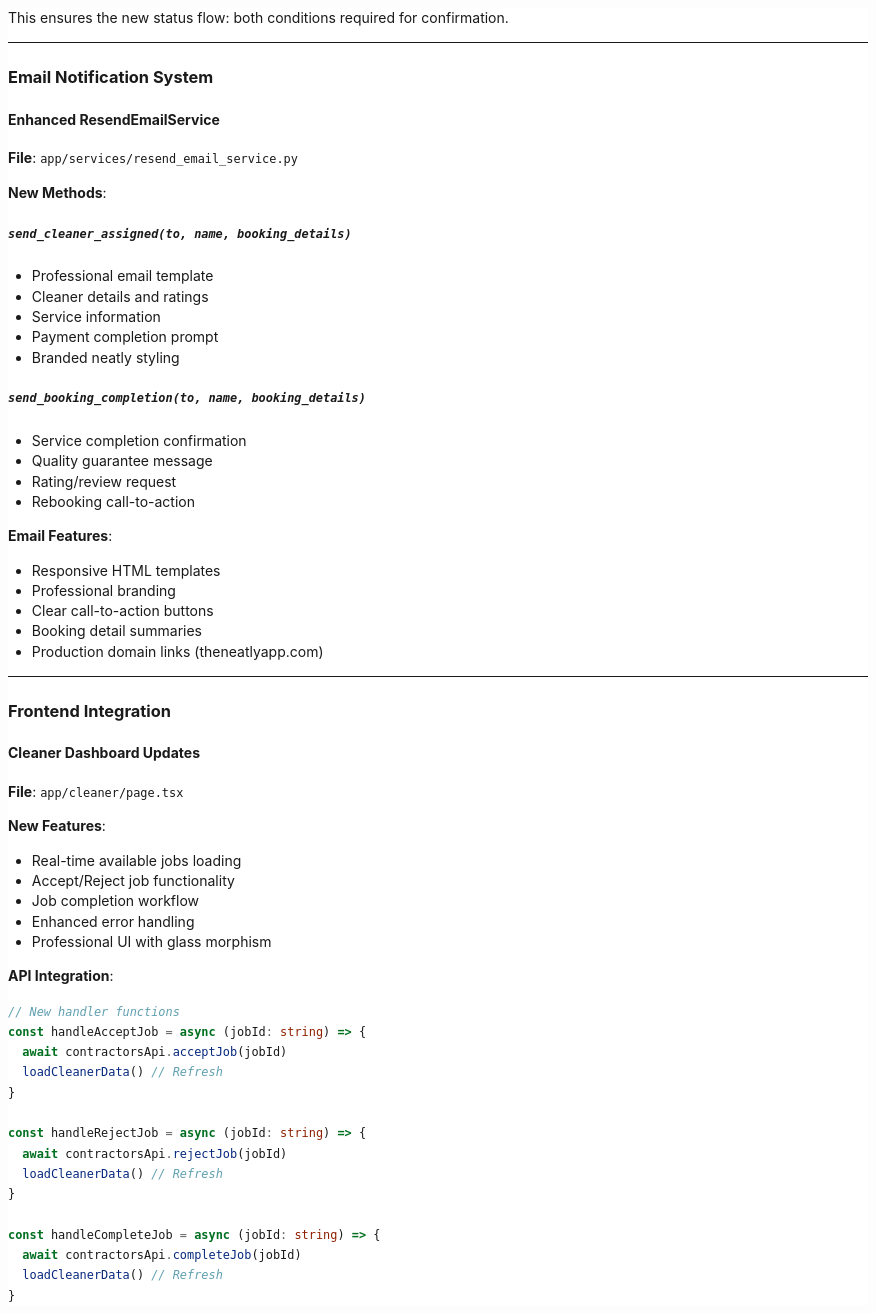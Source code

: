 This ensures the new status flow: both conditions required for confirmation.

---

### Email Notification System

#### Enhanced ResendEmailService
**File**: `app/services/resend_email_service.py`

**New Methods**:

##### `send_cleaner_assigned(to, name, booking_details)`
- Professional email template
- Cleaner details and ratings
- Service information
- Payment completion prompt
- Branded neatly styling

##### `send_booking_completion(to, name, booking_details)`  
- Service completion confirmation
- Quality guarantee message
- Rating/review request
- Rebooking call-to-action

**Email Features**:
- Responsive HTML templates
- Professional branding
- Clear call-to-action buttons
- Booking detail summaries
- Production domain links (theneatlyapp.com)

---

### Frontend Integration

#### Cleaner Dashboard Updates
**File**: `app/cleaner/page.tsx`

**New Features**:
- Real-time available jobs loading
- Accept/Reject job functionality  
- Job completion workflow
- Enhanced error handling
- Professional UI with glass morphism

**API Integration**:
```typescript
// New handler functions
const handleAcceptJob = async (jobId: string) => {
  await contractorsApi.acceptJob(jobId)
  loadCleanerData() // Refresh
}

const handleRejectJob = async (jobId: string) => {
  await contractorsApi.rejectJob(jobId)  
  loadCleanerData() // Refresh
}

const handleCompleteJob = async (jobId: string) => {
  await contractorsApi.completeJob(jobId)
  loadCleanerData() // Refresh  
}
```
